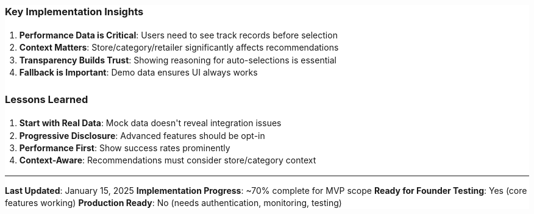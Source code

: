 ### Key Implementation Insights
1. **Performance Data is Critical**: Users need to see track records before selection
2. **Context Matters**: Store/category/retailer significantly affects recommendations
3. **Transparency Builds Trust**: Showing reasoning for auto-selections is essential
4. **Fallback is Important**: Demo data ensures UI always works

### Lessons Learned
1. **Start with Real Data**: Mock data doesn't reveal integration issues
2. **Progressive Disclosure**: Advanced features should be opt-in
3. **Performance First**: Show success rates prominently
4. **Context-Aware**: Recommendations must consider store/category context

---

**Last Updated**: January 15, 2025
**Implementation Progress**: ~70% complete for MVP scope
**Ready for Founder Testing**: Yes (core features working)
**Production Ready**: No (needs authentication, monitoring, testing) 